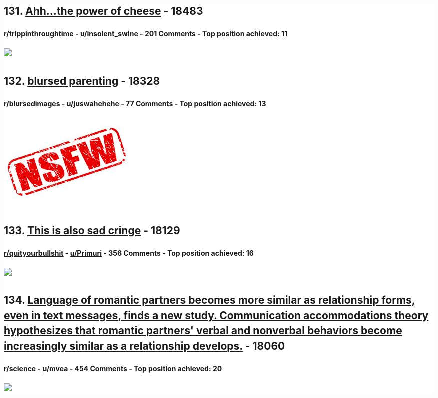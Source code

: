 ## 131. [Ahh...the power of cheese](http://reddit.com/r/trippinthroughtime/comments/mtplqz/ahhthe_power_of_cheese/) - 18483
#### [r/trippinthroughtime](http://reddit.com/r/trippinthroughtime) - [u/insolent_swine](http://reddit.com/u/insolent_swine) - 201 Comments - Top position achieved: 11

<a href="https://i.imgur.com/Ur97FPl.jpg"><img src="https://b.thumbs.redditmedia.com/AzCnqjJfs8f0saivrE02W2tqDHBEFOsw_yTm-fM7RVg.jpg"></img></a>

## 132. [blursed parenting](http://reddit.com/r/blursedimages/comments/mttmi7/blursed_parenting/) - 18328
#### [r/blursedimages](http://reddit.com/r/blursedimages) - [u/juswahehehe](http://reddit.com/u/juswahehehe) - 77 Comments - Top position achieved: 13

<a href="https://i.redd.it/fdj35xqrc2u61.jpg"><img src="https://github.com/mgerb/top-of-reddit/raw/master/nsfw.jpg"></img></a>

## 133. [This is also sad cringe](http://reddit.com/r/quityourbullshit/comments/mu05v7/this_is_also_sad_cringe/) - 18129
#### [r/quityourbullshit](http://reddit.com/r/quityourbullshit) - [u/Primuri](http://reddit.com/u/Primuri) - 356 Comments - Top position achieved: 16

<a href="https://i.redd.it/70o4fuzhp4u61.png"><img src="https://a.thumbs.redditmedia.com/Ty1VmnP7Svx7K9k4UlQ2LbzthWNb7PzcE5cjn8CCoV8.jpg"></img></a>

## 134. [Language of romantic partners becomes more similar as relationship forms, even in text messages, finds a new study. Communication accommodations theory hypothesizes that romantic partners' verbal and nonverbal behaviors become increasingly similar as a relationship develops.](http://reddit.com/r/science/comments/mtyxb3/language_of_romantic_partners_becomes_more/) - 18060
#### [r/science](http://reddit.com/r/science) - [u/mvea](http://reddit.com/u/mvea) - 454 Comments - Top position achieved: 20

<a href="https://academictimes.com/language-of-romantic-partners-becomes-more-similar-as-relationship-forms-even-in-text-messages/"><img src="https://b.thumbs.redditmedia.com/rygRhR9U1s30j8ZXZq12sb2NnceC7ZvrZFlZChUq1BY.jpg"></img></a>
